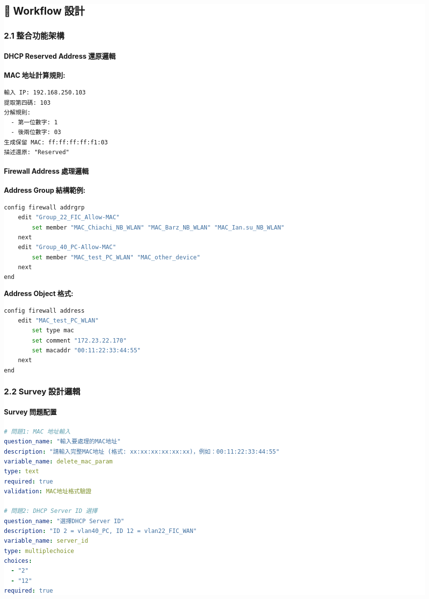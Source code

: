 ## 🔄 Workflow 設計

### 2.1 整合功能架構

#### DHCP Reserved Address 還原邏輯
**MAC 地址計算規則:**
```
輸入 IP: 192.168.250.103
提取第四碼: 103
分解規則:
  - 第一位數字: 1
  - 後兩位數字: 03
生成保留 MAC: ff:ff:ff:ff:f1:03
描述還原: "Reserved"
```

#### Firewall Address 處理邏輯
**Address Group 結構範例:**
```bash
config firewall addrgrp
    edit "Group_22_FIC_Allow-MAC"
        set member "MAC_Chiachi_NB_WLAN" "MAC_Barz_NB_WLAN" "MAC_Ian.su_NB_WLAN"
    next
    edit "Group_40_PC-Allow-MAC" 
        set member "MAC_test_PC_WLAN" "MAC_other_device"
    next
end
```

**Address Object 格式:**
```bash
config firewall address
    edit "MAC_test_PC_WLAN"
        set type mac
        set comment "172.23.22.170"
        set macaddr "00:11:22:33:44:55"
    next
end
```

### 2.2 Survey 設計邏輯

#### Survey 問題配置
```yaml
# 問題1: MAC 地址輸入
question_name: "輸入要處理的MAC地址"
description: "請輸入完整MAC地址 (格式: xx:xx:xx:xx:xx:xx)，例如：00:11:22:33:44:55"
variable_name: delete_mac_param
type: text
required: true
validation: MAC地址格式驗證

# 問題2: DHCP Server ID 選擇  
question_name: "選擇DHCP Server ID"
description: "ID 2 = vlan40_PC, ID 12 = vlan22_FIC_WAN"
variable_name: server_id
type: multiplechoice
choices:
  - "2"
  - "12"
required: true
```
